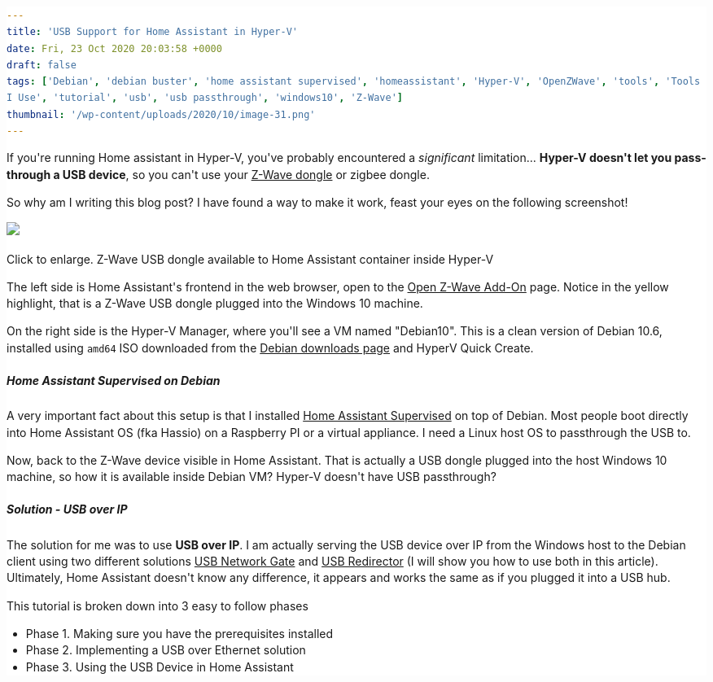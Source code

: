 ```yaml
---
title: 'USB Support for Home Assistant in Hyper-V'
date: Fri, 23 Oct 2020 20:03:58 +0000
draft: false
tags: ['Debian', 'debian buster', 'home assistant supervised', 'homeassistant', 'Hyper-V', 'OpenZWave', 'tools', 'Tools I Use', 'tutorial', 'usb', 'usb passthrough', 'windows10', 'Z-Wave']
thumbnail: '/wp-content/uploads/2020/10/image-31.png'
---
```


If you're running Home assistant in Hyper-V, you've probably encountered a _significant_ limitation... **Hyper-V doesn't let you pass-through a USB device**, so you can't use your [Z-Wave dongle](https://www.home-assistant.io/docs/z-wave/controllers/#supported-z-wave-usb-sticks--hardware-modules) or zigbee dongle.

So why am I writing this blog post? I have found a way to make it work, feast your eyes on the following screenshot!

![](/dvlup-blog/wp-content/uploads/2020/10/image-1024x461.png)

Click to enlarge. Z-Wave USB dongle available to Home Assistant container inside Hyper-V

The left side is Home Assistant's frontend in the web browser, open to the [Open Z-Wave Add-On](https://www.home-assistant.io/integrations/ozw/) page. Notice in the yellow highlight, that is a Z-Wave USB dongle plugged into the Windows 10 machine.

On the right side is the Hyper-V Manager, where you'll see a VM named "Debian10". This is a clean version of Debian 10.6, installed using `amd64` ISO downloaded from the [Debian downloads page](https://www.debian.org/releases/buster/debian-installer/) and HyperV Quick Create.

##### Home Assistant Supervised on Debian

A very important fact about this setup is that I installed [Home Assistant Supervised](https://github.com/home-assistant/supervised-installer) on top of Debian. Most people boot directly into Home Assistant OS (fka Hassio) on a Raspberry PI or a virtual appliance. I need a Linux host OS to passthrough the USB to.

Now, back to the Z-Wave device visible in Home Assistant. That is actually a USB dongle plugged into the host Windows 10 machine, so how it is available inside Debian VM? Hyper-V doesn't have USB passthrough?

##### Solution - USB over IP

The solution for me was to use **USB over IP**. I am actually serving the USB device over IP from the Windows host to the Debian client using two different solutions [USB Network Gate](https://www.net-usb.com/downloads/) and [USB Redirector](https://www.incentivespro.com/usb-redirector.html) (I will show you how to use both in this article). Ultimately, Home Assistant doesn't know any difference, it appears and works the same as if you plugged it into a USB hub.

This tutorial is broken down into 3 easy to follow phases

*   Phase 1. Making sure you have the prerequisites installed
*   Phase 2. Implementing a USB over Ethernet solution
*   Phase 3. Using the USB Device in Home Assistant
